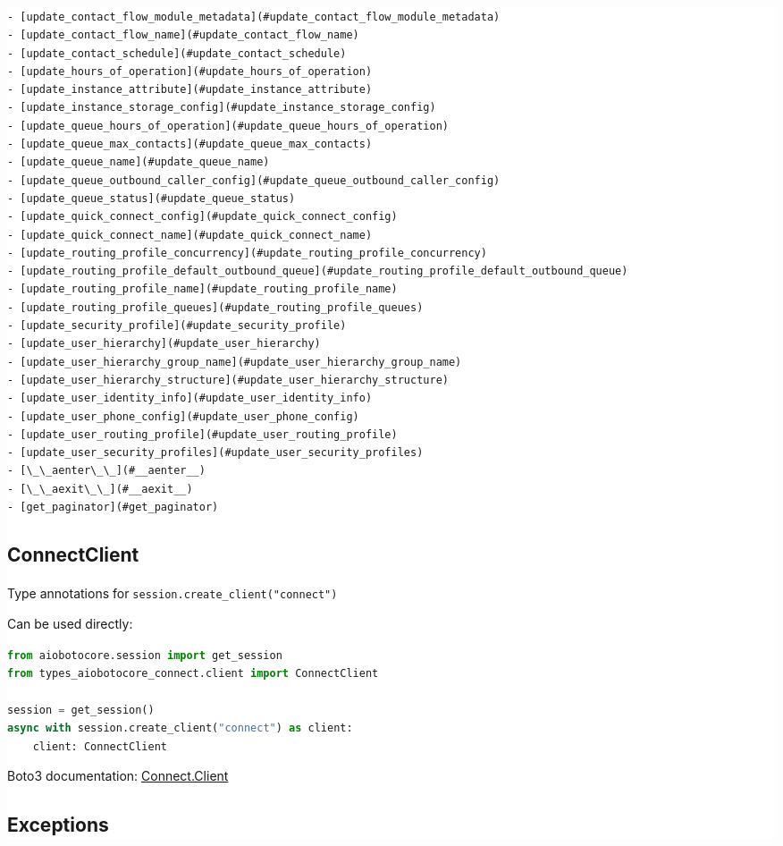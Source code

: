     - [update_contact_flow_module_metadata](#update_contact_flow_module_metadata)
    - [update_contact_flow_name](#update_contact_flow_name)
    - [update_contact_schedule](#update_contact_schedule)
    - [update_hours_of_operation](#update_hours_of_operation)
    - [update_instance_attribute](#update_instance_attribute)
    - [update_instance_storage_config](#update_instance_storage_config)
    - [update_queue_hours_of_operation](#update_queue_hours_of_operation)
    - [update_queue_max_contacts](#update_queue_max_contacts)
    - [update_queue_name](#update_queue_name)
    - [update_queue_outbound_caller_config](#update_queue_outbound_caller_config)
    - [update_queue_status](#update_queue_status)
    - [update_quick_connect_config](#update_quick_connect_config)
    - [update_quick_connect_name](#update_quick_connect_name)
    - [update_routing_profile_concurrency](#update_routing_profile_concurrency)
    - [update_routing_profile_default_outbound_queue](#update_routing_profile_default_outbound_queue)
    - [update_routing_profile_name](#update_routing_profile_name)
    - [update_routing_profile_queues](#update_routing_profile_queues)
    - [update_security_profile](#update_security_profile)
    - [update_user_hierarchy](#update_user_hierarchy)
    - [update_user_hierarchy_group_name](#update_user_hierarchy_group_name)
    - [update_user_hierarchy_structure](#update_user_hierarchy_structure)
    - [update_user_identity_info](#update_user_identity_info)
    - [update_user_phone_config](#update_user_phone_config)
    - [update_user_routing_profile](#update_user_routing_profile)
    - [update_user_security_profiles](#update_user_security_profiles)
    - [\_\_aenter\_\_](#__aenter__)
    - [\_\_aexit\_\_](#__aexit__)
    - [get_paginator](#get_paginator)

<a id="connectclient"></a>

## ConnectClient

Type annotations for `session.create_client("connect")`

Can be used directly:

```python
from aiobotocore.session import get_session
from types_aiobotocore_connect.client import ConnectClient

session = get_session()
async with session.create_client("connect") as client:
    client: ConnectClient
```

Boto3 documentation:
[Connect.Client](https://boto3.amazonaws.com/v1/documentation/api/latest/reference/services/connect.html#Connect.Client)

<a id="exceptions"></a>

## Exceptions
